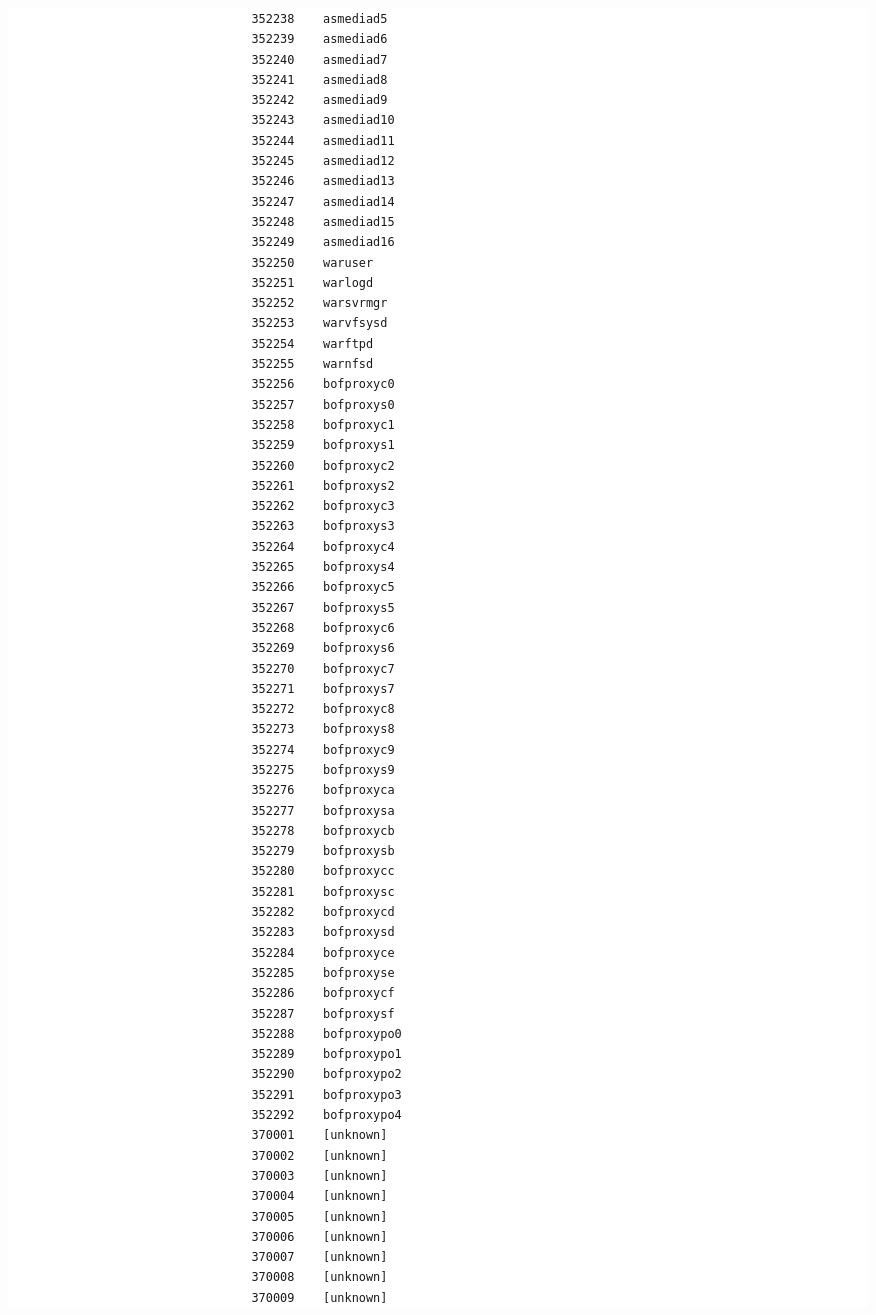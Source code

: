                                       352238    asmediad5
                                      352239    asmediad6
                                      352240    asmediad7
                                      352241    asmediad8
                                      352242    asmediad9
                                      352243    asmediad10
                                      352244    asmediad11
                                      352245    asmediad12
                                      352246    asmediad13
                                      352247    asmediad14
                                      352248    asmediad15
                                      352249    asmediad16
                                      352250    waruser
                                      352251    warlogd
                                      352252    warsvrmgr
                                      352253    warvfsysd
                                      352254    warftpd
                                      352255    warnfsd
                                      352256    bofproxyc0
                                      352257    bofproxys0
                                      352258    bofproxyc1
                                      352259    bofproxys1
                                      352260    bofproxyc2
                                      352261    bofproxys2
                                      352262    bofproxyc3
                                      352263    bofproxys3
                                      352264    bofproxyc4
                                      352265    bofproxys4
                                      352266    bofproxyc5
                                      352267    bofproxys5
                                      352268    bofproxyc6
                                      352269    bofproxys6
                                      352270    bofproxyc7
                                      352271    bofproxys7
                                      352272    bofproxyc8
                                      352273    bofproxys8
                                      352274    bofproxyc9
                                      352275    bofproxys9
                                      352276    bofproxyca
                                      352277    bofproxysa
                                      352278    bofproxycb
                                      352279    bofproxysb
                                      352280    bofproxycc
                                      352281    bofproxysc
                                      352282    bofproxycd
                                      352283    bofproxysd
                                      352284    bofproxyce
                                      352285    bofproxyse
                                      352286    bofproxycf
                                      352287    bofproxysf
                                      352288    bofproxypo0
                                      352289    bofproxypo1
                                      352290    bofproxypo2
                                      352291    bofproxypo3
                                      352292    bofproxypo4
                                      370001    [unknown]
                                      370002    [unknown]
                                      370003    [unknown]
                                      370004    [unknown]
                                      370005    [unknown]
                                      370006    [unknown]
                                      370007    [unknown]
                                      370008    [unknown]
                                      370009    [unknown]